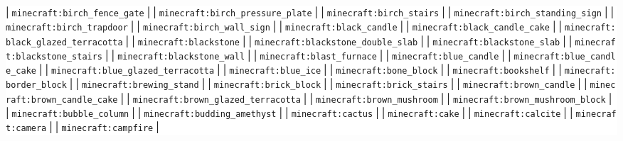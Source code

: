 | `minecraft:birch_fence_gate`                       |
| `minecraft:birch_pressure_plate`                   |
| `minecraft:birch_stairs`                           |
| `minecraft:birch_standing_sign`                    |
| `minecraft:birch_trapdoor`                         |
| `minecraft:birch_wall_sign`                        |
| `minecraft:black_candle`                           |
| `minecraft:black_candle_cake`                      |
| `minecraft:black_glazed_terracotta`                |
| `minecraft:blackstone`                             |
| `minecraft:blackstone_double_slab`                 |
| `minecraft:blackstone_slab`                        |
| `minecraft:blackstone_stairs`                      |
| `minecraft:blackstone_wall`                        |
| `minecraft:blast_furnace`                          |
| `minecraft:blue_candle`                            |
| `minecraft:blue_candle_cake`                       |
| `minecraft:blue_glazed_terracotta`                 |
| `minecraft:blue_ice`                               |
| `minecraft:bone_block`                             |
| `minecraft:bookshelf`                              |
| `minecraft:border_block`                           |
| `minecraft:brewing_stand`                          |
| `minecraft:brick_block`                            |
| `minecraft:brick_stairs`                           |
| `minecraft:brown_candle`                           |
| `minecraft:brown_candle_cake`                      |
| `minecraft:brown_glazed_terracotta`                |
| `minecraft:brown_mushroom`                         |
| `minecraft:brown_mushroom_block`                   |
| `minecraft:bubble_column`                          |
| `minecraft:budding_amethyst`                       |
| `minecraft:cactus`                                 |
| `minecraft:cake`                                   |
| `minecraft:calcite`                                |
| `minecraft:camera`                                 |
| `minecraft:campfire`                               |